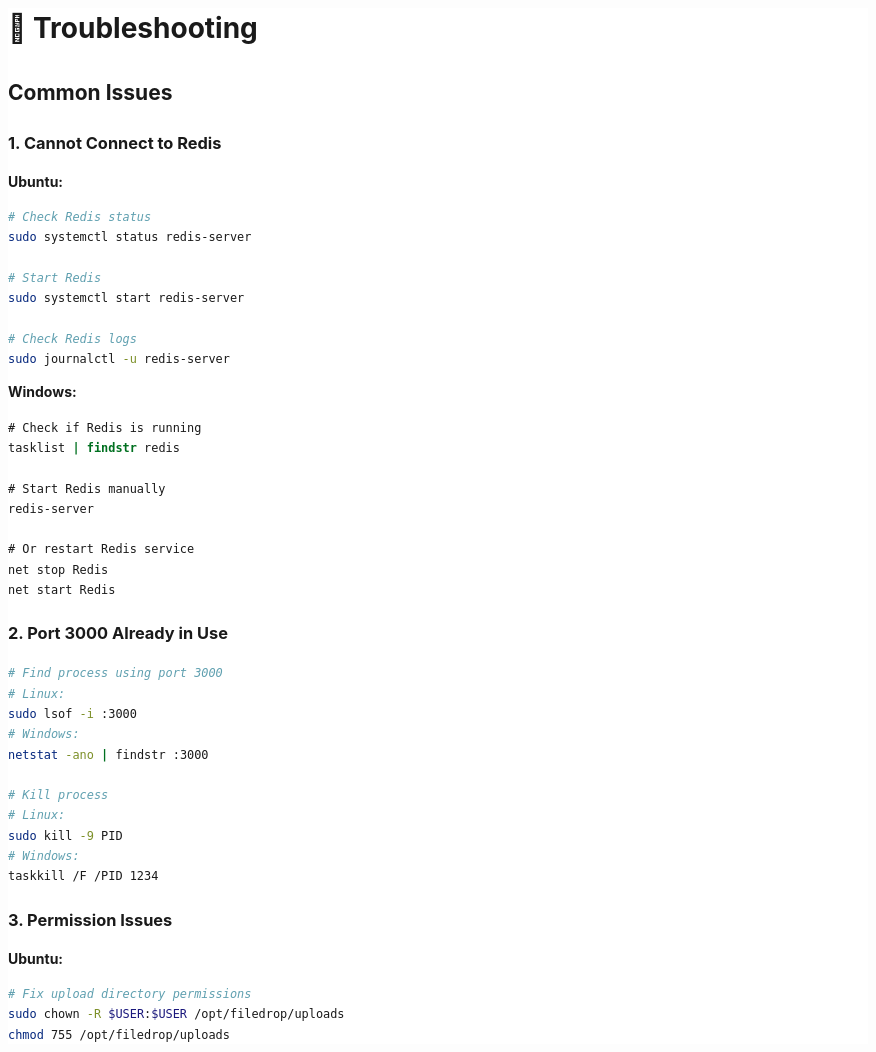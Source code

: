 
# 🔧 Troubleshooting

## Common Issues

### 1. Cannot Connect to Redis
**Ubuntu:**
```bash
# Check Redis status
sudo systemctl status redis-server

# Start Redis
sudo systemctl start redis-server

# Check Redis logs
sudo journalctl -u redis-server
```

**Windows:**
```cmd
# Check if Redis is running
tasklist | findstr redis

# Start Redis manually
redis-server

# Or restart Redis service
net stop Redis
net start Redis
```

### 2. Port 3000 Already in Use
```bash
# Find process using port 3000
# Linux:
sudo lsof -i :3000
# Windows:
netstat -ano | findstr :3000

# Kill process
# Linux:
sudo kill -9 PID
# Windows:
taskkill /F /PID 1234
```

### 3. Permission Issues
**Ubuntu:**
```bash
# Fix upload directory permissions
sudo chown -R $USER:$USER /opt/filedrop/uploads
chmod 755 /opt/filedrop/uploads
```
